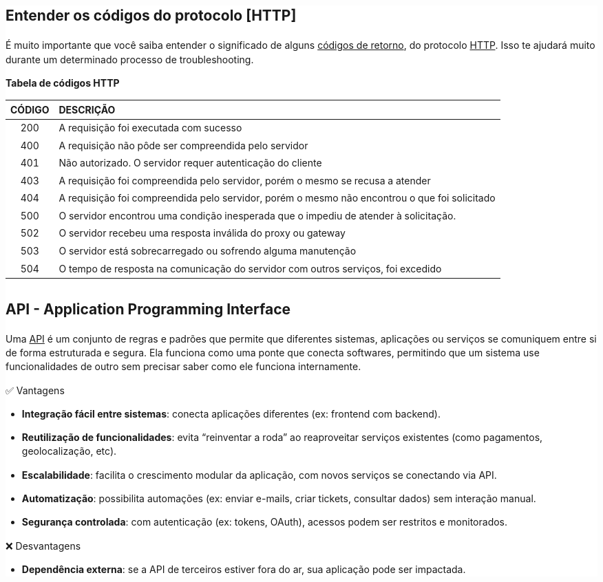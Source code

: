 ## Entender os códigos do protocolo [HTTP]
É muito importante que você saiba entender o significado de alguns [códigos de retorno](https://www.restapitutorial.com/httpstatuscodes.html), do protocolo [HTTP](https://developer.mozilla.org/pt-BR/docs/Web/HTTP/Basics_of_HTTP). Isso te ajudará muito durante um determinado processo de troubleshooting.

**Tabela de códigos HTTP**

|CÓDIGO|DESCRIÇÃO|
|:---:|:---      |
|200  | A requisição foi executada com sucesso |
|400  | A requisição não pôde ser compreendida pelo servidor|
|401  | Não autorizado. O servidor requer autenticação do cliente
|403  | A requisição foi compreendida pelo servidor, porém o mesmo se recusa a atender |
|404  | A requisição foi compreendida pelo servidor, porém o mesmo não encontrou o que foi solicitado 
|500  | O servidor encontrou uma condição inesperada que o impediu de atender à solicitação. 
|502  | O servidor recebeu uma resposta inválida do proxy ou gateway 
|503  | O servidor está sobrecarregado ou sofrendo alguma manutenção
|504  | O tempo de resposta na comunicação do servidor com outros serviços, foi excedido

## API - Application Programming Interface
Uma [API](https://www.freecodecamp.org/news/what-does-api-stand-for-a-definition-of-the-coding-acronym-in-plain-english/) é um conjunto de regras e padrões que permite que diferentes sistemas, aplicações ou serviços se comuniquem entre si de forma estruturada e segura.
Ela funciona como uma ponte que conecta softwares, permitindo que um sistema use funcionalidades de outro sem precisar saber como ele funciona internamente.

✅ Vantagens

 - **Integração fácil entre sistemas**: conecta aplicações diferentes (ex: frontend com backend).

 - **Reutilização de funcionalidades**: evita “reinventar a roda” ao reaproveitar serviços existentes (como pagamentos, geolocalização, etc).

 - **Escalabilidade**: facilita o crescimento modular da aplicação, com novos serviços se conectando via API.

 - **Automatização**: possibilita automações (ex: enviar e-mails, criar tickets, consultar dados) sem interação manual.

 - **Segurança controlada**: com autenticação (ex: tokens, OAuth), acessos podem ser restritos e monitorados.

❌ Desvantagens

 - **Dependência externa**: se a API de terceiros estiver fora do ar, sua aplicação pode ser impactada.
